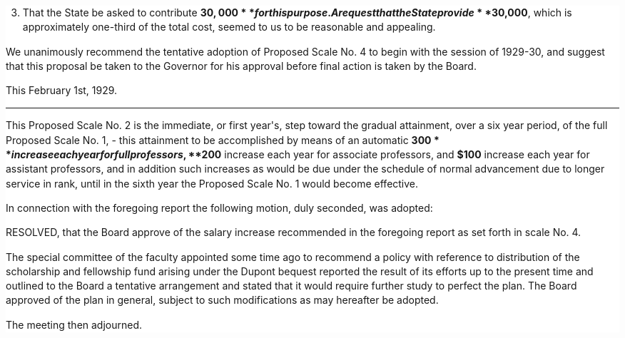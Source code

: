 3. That the State be asked to contribute **$30,000** for this purpose. A request that the State provide **$30,000**, which is approximately one-third of the total cost, seemed to us to be reasonable and appealing.

We unanimously recommend the tentative adoption of Proposed Scale No. 4 to begin with the session of 1929-30, and suggest that this proposal be taken to the Governor for his approval before final action is taken by the Board.

This February 1st, 1929.

***

This Proposed Scale No. 2 is the immediate, or first year's, step toward the gradual attainment, over a six year period, of the full Proposed Scale No. 1, - this attainment to be accomplished by means of an automatic **$300** increase each year for full professors, **$200** increase each year for associate professors, and **$100** increase each year for assistant professors, and in addition such increases as would be due under the schedule of normal advancement due to longer service in rank, until in the sixth year the Proposed Scale No. 1 would become effective.

In connection with the foregoing report the following motion, duly seconded, was adopted:

RESOLVED, that the Board approve of the salary increase recommended in the foregoing report as set forth in scale No. 4.

The special committee of the faculty appointed some time ago to recommend a policy with reference to distribution of the scholarship and fellowship fund arising under the Dupont bequest reported the result of its efforts up to the present time and outlined to the Board a tentative arrangement and stated that it would require further study to perfect the plan. The Board approved of the plan in general, subject to such modifications as may hereafter be adopted.

The meeting then adjourned.
